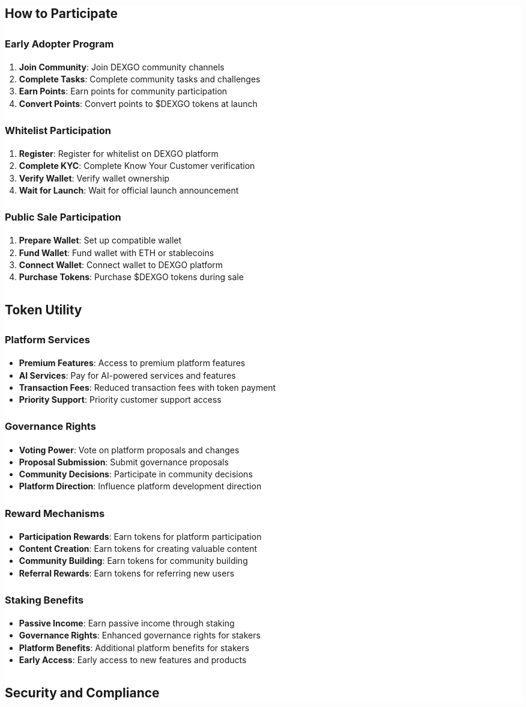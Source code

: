 ## How to Participate

### Early Adopter Program
1. **Join Community**: Join DEXGO community channels
2. **Complete Tasks**: Complete community tasks and challenges
3. **Earn Points**: Earn points for community participation
4. **Convert Points**: Convert points to $DEXGO tokens at launch

### Whitelist Participation
1. **Register**: Register for whitelist on DEXGO platform
2. **Complete KYC**: Complete Know Your Customer verification
3. **Verify Wallet**: Verify wallet ownership
4. **Wait for Launch**: Wait for official launch announcement

### Public Sale Participation
1. **Prepare Wallet**: Set up compatible wallet
2. **Fund Wallet**: Fund wallet with ETH or stablecoins
3. **Connect Wallet**: Connect wallet to DEXGO platform
4. **Purchase Tokens**: Purchase $DEXGO tokens during sale

## Token Utility

### Platform Services
- **Premium Features**: Access to premium platform features
- **AI Services**: Pay for AI-powered services and features
- **Transaction Fees**: Reduced transaction fees with token payment
- **Priority Support**: Priority customer support access

### Governance Rights
- **Voting Power**: Vote on platform proposals and changes
- **Proposal Submission**: Submit governance proposals
- **Community Decisions**: Participate in community decisions
- **Platform Direction**: Influence platform development direction

### Reward Mechanisms
- **Participation Rewards**: Earn tokens for platform participation
- **Content Creation**: Earn tokens for creating valuable content
- **Community Building**: Earn tokens for community building
- **Referral Rewards**: Earn tokens for referring new users

### Staking Benefits
- **Passive Income**: Earn passive income through staking
- **Governance Rights**: Enhanced governance rights for stakers
- **Platform Benefits**: Additional platform benefits for stakers
- **Early Access**: Early access to new features and products

## Security and Compliance
